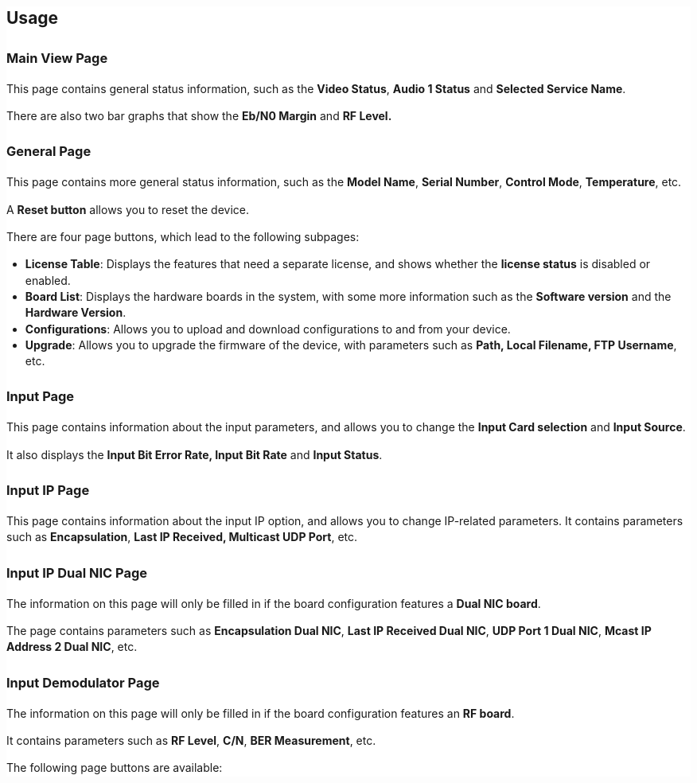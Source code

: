 ## Usage

### Main View Page

This page contains general status information, such as the **Video Status**, **Audio 1 Status** and **Selected Service Name**.

There are also two bar graphs that show the **Eb/N0 Margin** and **RF Level.**

### General Page

This page contains more general status information, such as the **Model Name**, **Serial Number**, **Control Mode**, **Temperature**, etc.

A **Reset button** allows you to reset the device.

There are four page buttons, which lead to the following subpages:

- **License Table**: Displays the features that need a separate license, and shows whether the **license status** is disabled or enabled.
- **Board List**: Displays the hardware boards in the system, with some more information such as the **Software version** and the **Hardware Version**.
- **Configurations**: Allows you to upload and download configurations to and from your device.
- **Upgrade**: Allows you to upgrade the firmware of the device, with parameters such as **Path, Local Filename, FTP Username**, etc.

### Input Page

This page contains information about the input parameters, and allows you to change the **Input Card selection** and **Input Source**.

It also displays the **Input Bit Error Rate, Input Bit Rate** and **Input Status**.

### Input IP Page

This page contains information about the input IP option, and allows you to change IP-related parameters. It contains parameters such as **Encapsulation**, **Last IP Received, Multicast UDP Port**, etc.

### Input IP Dual NIC Page

The information on this page will only be filled in if the board configuration features a **Dual NIC board**.

The page contains parameters such as **Encapsulation Dual NIC**, **Last IP Received Dual NIC**, **UDP Port 1 Dual NIC**, **Mcast IP Address 2 Dual NIC**, etc.

### Input Demodulator Page

The information on this page will only be filled in if the board configuration features an **RF board**.

It contains parameters such as **RF Level**, **C/N**, **BER Measurement**, etc.

The following page buttons are available:
